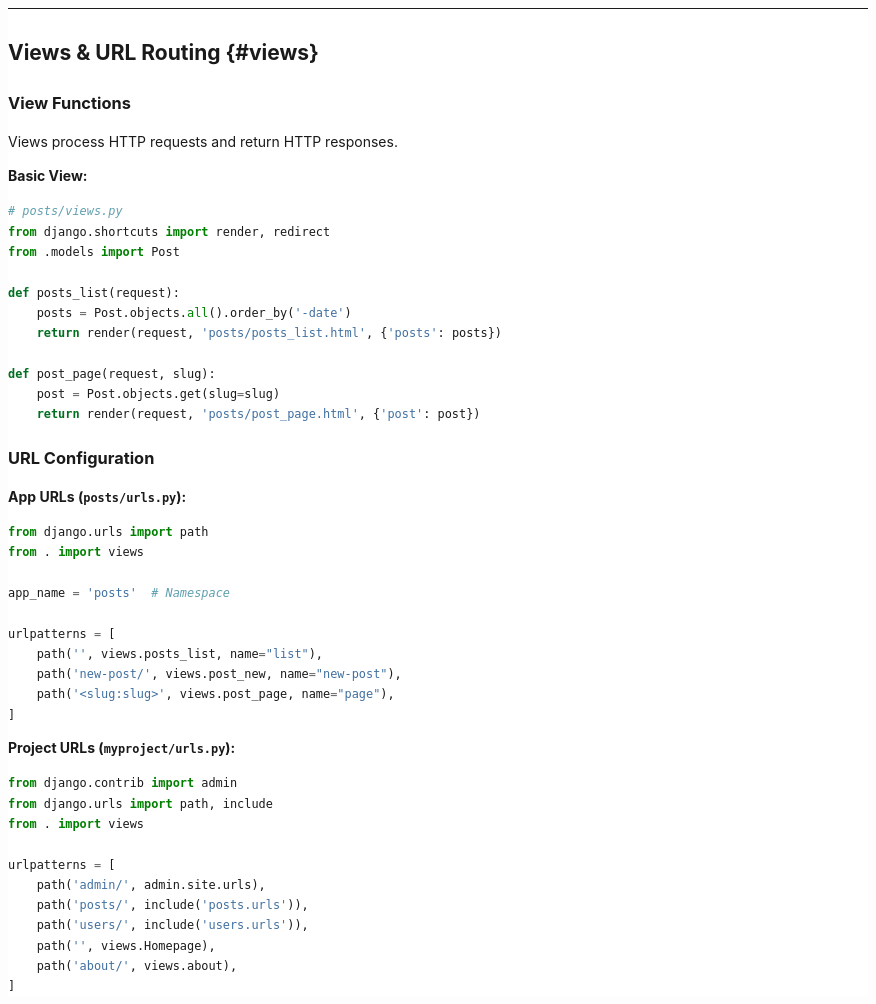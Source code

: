 
---

## Views & URL Routing {#views}

### View Functions

Views process HTTP requests and return HTTP responses.

**Basic View:**
```python
# posts/views.py
from django.shortcuts import render, redirect
from .models import Post

def posts_list(request):
    posts = Post.objects.all().order_by('-date')
    return render(request, 'posts/posts_list.html', {'posts': posts})

def post_page(request, slug):
    post = Post.objects.get(slug=slug)
    return render(request, 'posts/post_page.html', {'post': post})
```

### URL Configuration

**App URLs (`posts/urls.py`):**
```python
from django.urls import path
from . import views

app_name = 'posts'  # Namespace

urlpatterns = [
    path('', views.posts_list, name="list"),
    path('new-post/', views.post_new, name="new-post"),
    path('<slug:slug>', views.post_page, name="page"),
]
```

**Project URLs (`myproject/urls.py`):**
```python
from django.contrib import admin
from django.urls import path, include
from . import views

urlpatterns = [
    path('admin/', admin.site.urls),
    path('posts/', include('posts.urls')),
    path('users/', include('users.urls')),
    path('', views.Homepage),
    path('about/', views.about),
]
```
